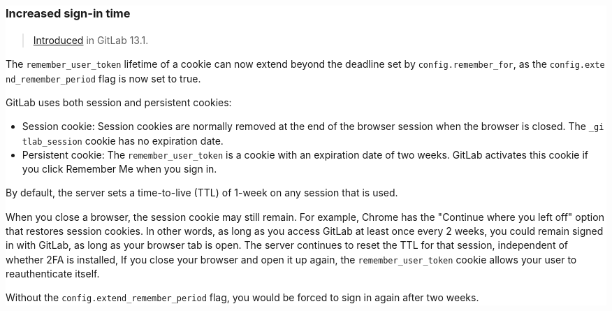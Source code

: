 ### Increased sign-in time

> [Introduced](https://gitlab.com/gitlab-org/gitlab/-/issues/20340) in GitLab 13.1.

The `remember_user_token` lifetime of a cookie can now extend beyond the deadline set by `config.remember_for`, as the `config.extend_remember_period` flag is now set to true.

GitLab uses both session and persistent cookies:

- Session cookie: Session cookies are normally removed at the end of the browser session when the browser is closed. The `_gitlab_session` cookie has no expiration date.
- Persistent cookie: The `remember_user_token` is a cookie with an expiration date of two weeks. GitLab activates this cookie if you click Remember Me when you sign in.

By default, the server sets a time-to-live (TTL) of 1-week on any session that is used.

When you close a browser, the session cookie may still remain. For example, Chrome has the "Continue where you left off" option that restores session cookies.
In other words, as long as you access GitLab at least once every 2 weeks, you could remain signed in with GitLab, as long as your browser tab is open.
The server continues to reset the TTL for that session, independent of whether 2FA is installed,
If you close your browser and open it up again, the `remember_user_token` cookie allows your user to reauthenticate itself.

Without the `config.extend_remember_period` flag, you would be forced to sign in again after two weeks.


